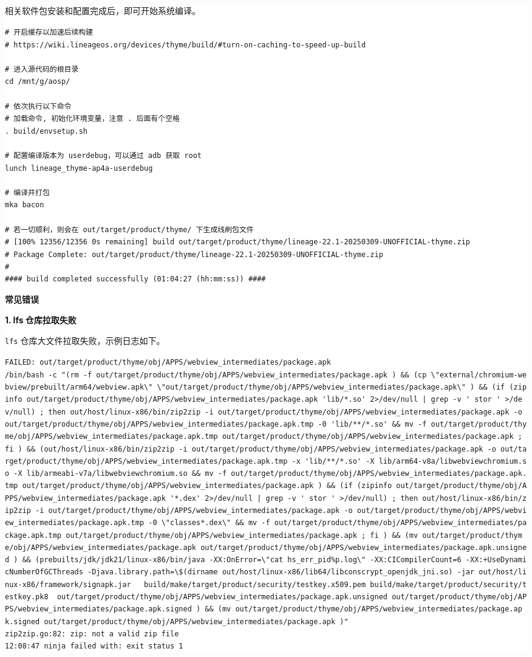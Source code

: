 相关软件包安装和配置完成后，即可开始系统编译。

```shell
# 开启缓存以加速后续构建
# https://wiki.lineageos.org/devices/thyme/build/#turn-on-caching-to-speed-up-build

# 进入源代码的根目录
cd /mnt/g/aosp/

# 依次执行以下命令
# 加载命令, 初始化环境变量，注意 . 后面有个空格
. build/envsetup.sh

# 配置编译版本为 userdebug，可以通过 adb 获取 root
lunch lineage_thyme-ap4a-userdebug

# 编译并打包
mka bacon

# 若一切顺利，则会在 out/target/product/thyme/ 下生成线刷包文件
# [100% 12356/12356 0s remaining] build out/target/product/thyme/lineage-22.1-20250309-UNOFFICIAL-thyme.zip
# Package Complete: out/target/product/thyme/lineage-22.1-20250309-UNOFFICIAL-thyme.zip
# 
#### build completed successfully (01:04:27 (hh:mm:ss)) ####
```



**常见错误**

**1. lfs 仓库拉取失败**

`lfs` 仓库大文件拉取失败，示例日志如下。

```shell
FAILED: out/target/product/thyme/obj/APPS/webview_intermediates/package.apk
/bin/bash -c "(rm -f out/target/product/thyme/obj/APPS/webview_intermediates/package.apk ) && (cp \"external/chromium-webview/prebuilt/arm64/webview.apk\" \"out/target/product/thyme/obj/APPS/webview_intermediates/package.apk\" ) && (if (zipinfo out/target/product/thyme/obj/APPS/webview_intermediates/package.apk 'lib/*.so' 2>/dev/null | grep -v ' stor ' >/dev/null) ; then out/host/linux-x86/bin/zip2zip -i out/target/product/thyme/obj/APPS/webview_intermediates/package.apk -o out/target/product/thyme/obj/APPS/webview_intermediates/package.apk.tmp -0 'lib/**/*.so' && mv -f out/target/product/thyme/obj/APPS/webview_intermediates/package.apk.tmp out/target/product/thyme/obj/APPS/webview_intermediates/package.apk ; fi ) && (out/host/linux-x86/bin/zip2zip -i out/target/product/thyme/obj/APPS/webview_intermediates/package.apk -o out/target/product/thyme/obj/APPS/webview_intermediates/package.apk.tmp -x 'lib/**/*.so' -X lib/arm64-v8a/libwebviewchromium.so -X lib/armeabi-v7a/libwebviewchromium.so && mv -f out/target/product/thyme/obj/APPS/webview_intermediates/package.apk.tmp out/target/product/thyme/obj/APPS/webview_intermediates/package.apk ) && (if (zipinfo out/target/product/thyme/obj/APPS/webview_intermediates/package.apk '*.dex' 2>/dev/null | grep -v ' stor ' >/dev/null) ; then out/host/linux-x86/bin/zip2zip -i out/target/product/thyme/obj/APPS/webview_intermediates/package.apk -o out/target/product/thyme/obj/APPS/webview_intermediates/package.apk.tmp -0 \"classes*.dex\" && mv -f out/target/product/thyme/obj/APPS/webview_intermediates/package.apk.tmp out/target/product/thyme/obj/APPS/webview_intermediates/package.apk ; fi ) && (mv out/target/product/thyme/obj/APPS/webview_intermediates/package.apk out/target/product/thyme/obj/APPS/webview_intermediates/package.apk.unsigned ) && (prebuilts/jdk/jdk21/linux-x86/bin/java -XX:OnError=\"cat hs_err_pid%p.log\" -XX:CICompilerCount=6 -XX:+UseDynamicNumberOfGCThreads -Djava.library.path=\$(dirname out/host/linux-x86/lib64/libconscrypt_openjdk_jni.so) -jar out/host/linux-x86/framework/signapk.jar   build/make/target/product/security/testkey.x509.pem build/make/target/product/security/testkey.pk8  out/target/product/thyme/obj/APPS/webview_intermediates/package.apk.unsigned out/target/product/thyme/obj/APPS/webview_intermediates/package.apk.signed ) && (mv out/target/product/thyme/obj/APPS/webview_intermediates/package.apk.signed out/target/product/thyme/obj/APPS/webview_intermediates/package.apk )"
zip2zip.go:82: zip: not a valid zip file
12:08:47 ninja failed with: exit status 1
```
